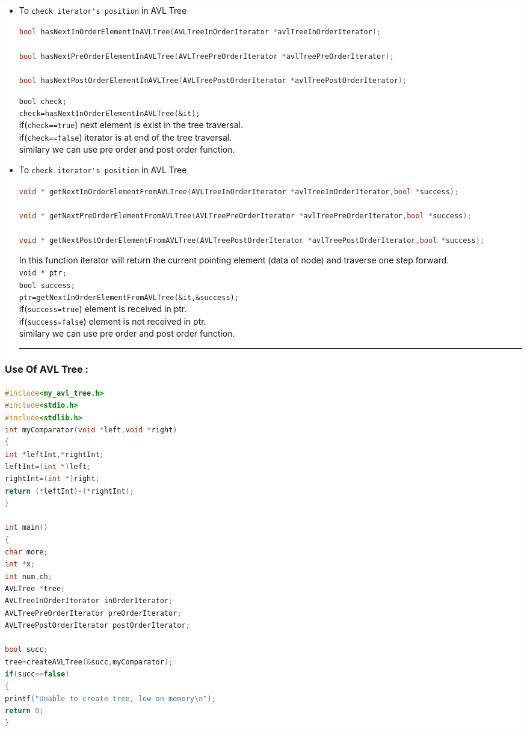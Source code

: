 * To `check iterator's position` in AVL Tree  
  ```c
  bool hasNextInOrderElementInAVLTree(AVLTreeInOrderIterator *avlTreeInOrderIterator);  
  
  bool hasNextPreOrderElementInAVLTree(AVLTreePreOrderIterator *avlTreePreOrderIterator);  

  bool hasNextPostOrderElementInAVLTree(AVLTreePostOrderIterator *avlTreePostOrderIterator);  
  ```
  `bool check;`  
  `check=hasNextInOrderElementInAVLTree(&it);`  
  if(`check==true`) next element is exist in the tree traversal.  
  if(`check==false`) iterator is at end of the tree traversal.  
  similary we can use pre order and post order function.  

* To `check iterator's position` in AVL Tree  
  ```c
  void * getNextInOrderElementFromAVLTree(AVLTreeInOrderIterator *avlTreeInOrderIterator,bool *success);  

  void * getNextPreOrderElementFromAVLTree(AVLTreePreOrderIterator *avlTreePreOrderIterator,bool *success);  

  void * getNextPostOrderElementFromAVLTree(AVLTreePostOrderIterator *avlTreePostOrderIterator,bool *success);  
  ```
  In this function iterator will return the current pointing element (data of node) and traverse one step forward.  
  `void * ptr;`  
  `bool success;`  
  `ptr=getNextInOrderElementFromAVLTree(&it,&success);`  
  if(`success=true`) element is received in ptr.  
  if(`success=false`)  element is not received in ptr.  
  similary we can use pre order and post order function.  
  ***
### Use Of AVL Tree :
```c
#include<my_avl_tree.h>
#include<stdio.h>
#include<stdlib.h>
int myComparator(void *left,void *right)
{
int *leftInt,*rightInt;
leftInt=(int *)left;
rightInt=(int *)right;
return (*leftInt)-(*rightInt);
}

int main()
{
char more;
int *x;
int num,ch;
AVLTree *tree;
AVLTreeInOrderIterator inOrderIterator;
AVLTreePreOrderIterator preOrderIterator;
AVLTreePostOrderIterator postOrderIterator;

bool succ;
tree=createAVLTree(&succ,myComparator);
if(succ==false)
{
printf("Unable to create tree, low on memory\n");
return 0;
}
```